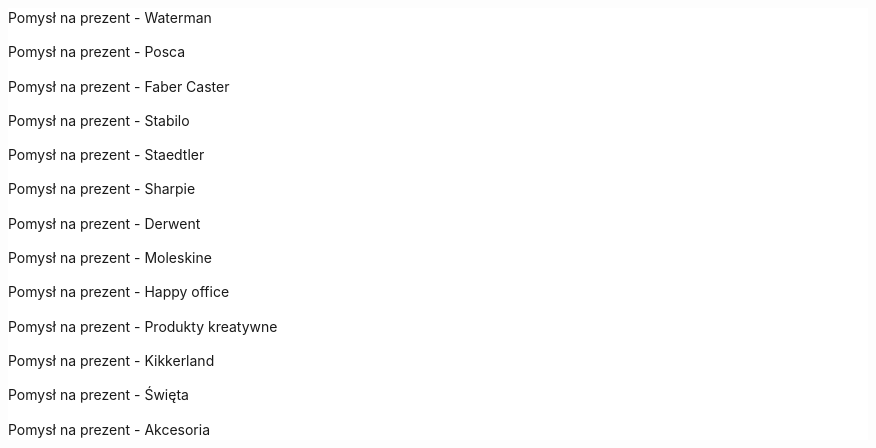  
 
 
 
Pomysł na prezent - Waterman
 
 
 
 
 
Pomysł na prezent - Posca
 
 
 
 
 
Pomysł na prezent - Faber Caster
 
 
 
 
 
Pomysł na prezent - Stabilo
 
 
 
 
 
Pomysł na prezent - Staedtler
 
 
 
 
 
Pomysł na prezent - Sharpie
 
 
 
 
 
Pomysł na prezent - Derwent
 
 
 
 
 
Pomysł na prezent - Moleskine
 
 
 
 
 
Pomysł na prezent - Happy office
 
 
 
 
 
Pomysł na prezent - Produkty kreatywne
 
 
 
 
 
Pomysł na prezent - Kikkerland
 
 
 
 
 
Pomysł na prezent - Święta
 
 
 
 
 
Pomysł na prezent - Akcesoria
 
 
 
 
 